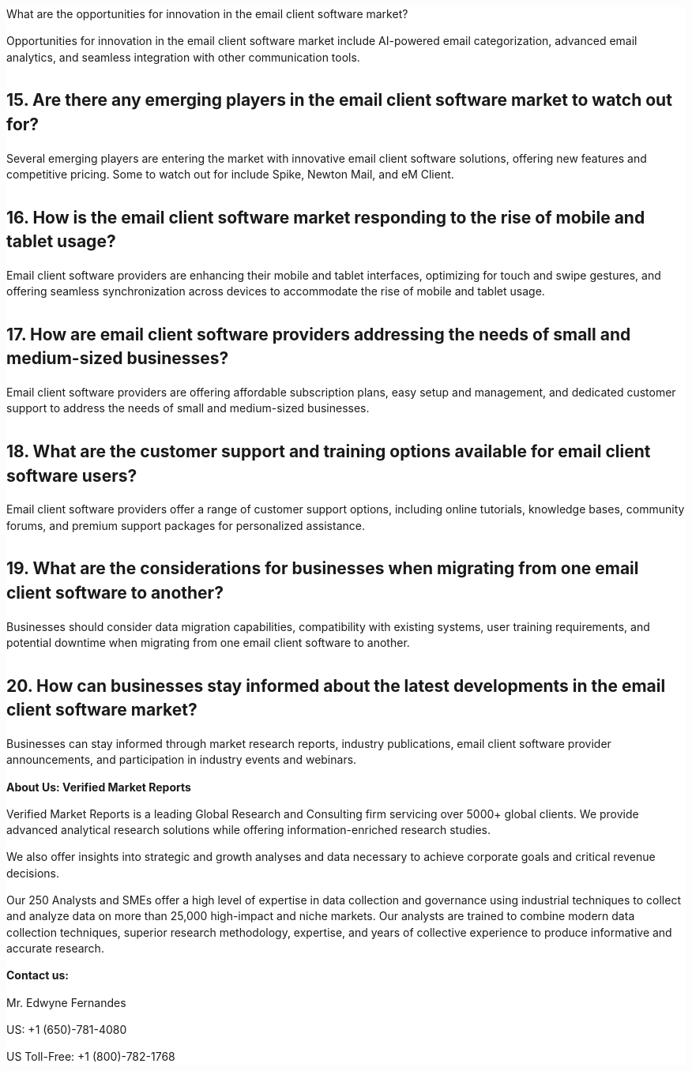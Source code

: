 What are the opportunities for innovation in the email client software market?</h2><p>Opportunities for innovation in the email client software market include AI-powered email categorization, advanced email analytics, and seamless integration with other communication tools.</p><h2>15. Are there any emerging players in the email client software market to watch out for?</h2><p>Several emerging players are entering the market with innovative email client software solutions, offering new features and competitive pricing. Some to watch out for include Spike, Newton Mail, and eM Client.</p><h2>16. How is the email client software market responding to the rise of mobile and tablet usage?</h2><p>Email client software providers are enhancing their mobile and tablet interfaces, optimizing for touch and swipe gestures, and offering seamless synchronization across devices to accommodate the rise of mobile and tablet usage.</p><h2>17. How are email client software providers addressing the needs of small and medium-sized businesses?</h2><p>Email client software providers are offering affordable subscription plans, easy setup and management, and dedicated customer support to address the needs of small and medium-sized businesses.</p><h2>18. What are the customer support and training options available for email client software users?</h2><p>Email client software providers offer a range of customer support options, including online tutorials, knowledge bases, community forums, and premium support packages for personalized assistance.</p><h2>19. What are the considerations for businesses when migrating from one email client software to another?</h2><p>Businesses should consider data migration capabilities, compatibility with existing systems, user training requirements, and potential downtime when migrating from one email client software to another.</p><h2>20. How can businesses stay informed about the latest developments in the email client software market?</h2><p>Businesses can stay informed through market research reports, industry publications, email client software provider announcements, and participation in industry events and webinars.</p></body></html></h3><p id="" class=""><strong>About Us: Verified Market Reports</strong></p><p id="" class="">Verified Market Reports is a leading Global Research and Consulting firm servicing over 5000+ global clients. We provide advanced analytical research solutions while offering information-enriched research studies.</p><p id="" class="">We also offer insights into strategic and growth analyses and data necessary to achieve corporate goals and critical revenue decisions.</p><p id="" class="">Our 250 Analysts and SMEs offer a high level of expertise in data collection and governance using industrial techniques to collect and analyze data on more than 25,000 high-impact and niche markets. Our analysts are trained to combine modern data collection techniques, superior research methodology, expertise, and years of collective experience to produce informative and accurate research.</p><p id="" class=""><strong>Contact us:</strong></p><p id="" class="">Mr. Edwyne Fernandes</p><p id="" class="">US: +1 (650)-781-4080</p><p id="" class="">US Toll-Free: +1 (800)-782-1768</p>
